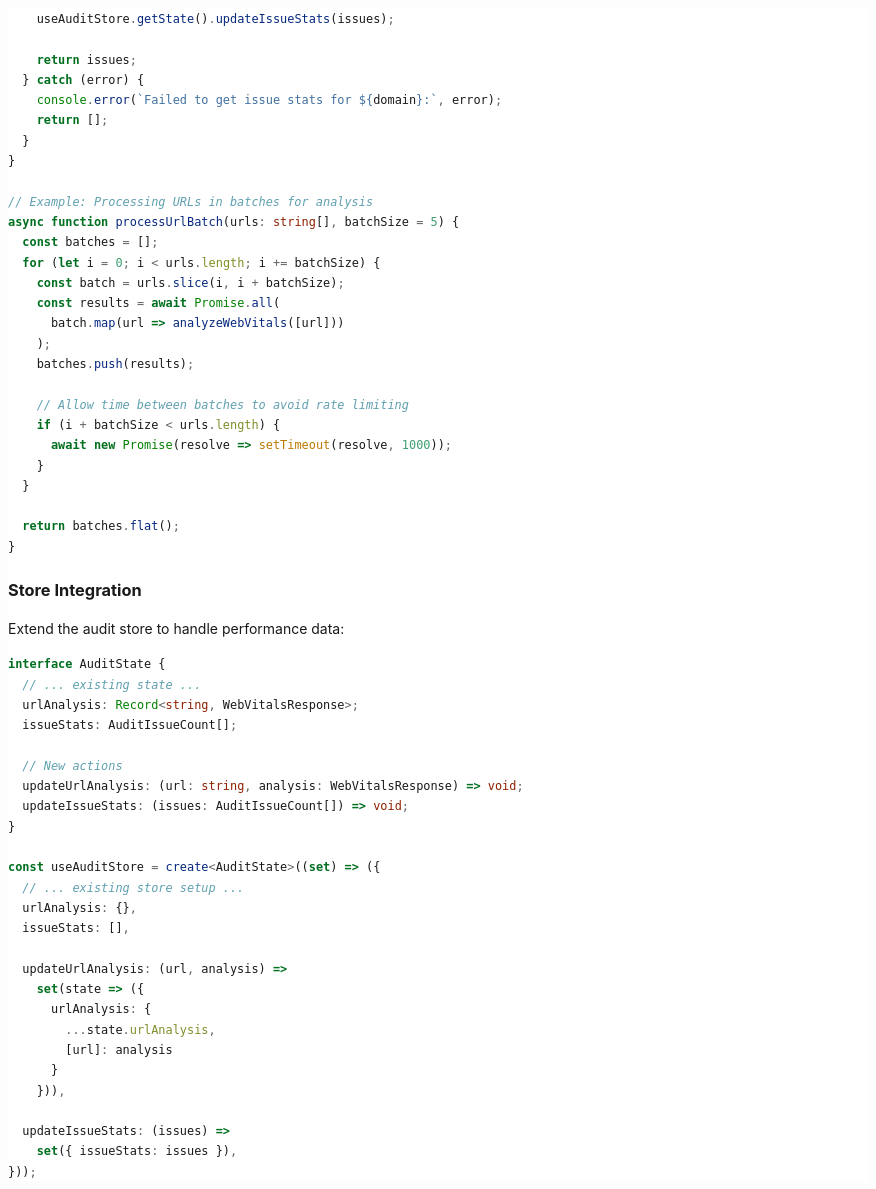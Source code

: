 ```typescript
    useAuditStore.getState().updateIssueStats(issues);
    
    return issues;
  } catch (error) {
    console.error(`Failed to get issue stats for ${domain}:`, error);
    return [];
  }
}

// Example: Processing URLs in batches for analysis
async function processUrlBatch(urls: string[], batchSize = 5) {
  const batches = [];
  for (let i = 0; i < urls.length; i += batchSize) {
    const batch = urls.slice(i, i + batchSize);
    const results = await Promise.all(
      batch.map(url => analyzeWebVitals([url]))
    );
    batches.push(results);
    
    // Allow time between batches to avoid rate limiting
    if (i + batchSize < urls.length) {
      await new Promise(resolve => setTimeout(resolve, 1000));
    }
  }
  
  return batches.flat();
}
```

### Store Integration

Extend the audit store to handle performance data:

```typescript
interface AuditState {
  // ... existing state ...
  urlAnalysis: Record<string, WebVitalsResponse>;
  issueStats: AuditIssueCount[];
  
  // New actions
  updateUrlAnalysis: (url: string, analysis: WebVitalsResponse) => void;
  updateIssueStats: (issues: AuditIssueCount[]) => void;
}

const useAuditStore = create<AuditState>((set) => ({
  // ... existing store setup ...
  urlAnalysis: {},
  issueStats: [],
  
  updateUrlAnalysis: (url, analysis) => 
    set(state => ({
      urlAnalysis: {
        ...state.urlAnalysis,
        [url]: analysis
      }
    })),
    
  updateIssueStats: (issues) =>
    set({ issueStats: issues }),
}));
```
